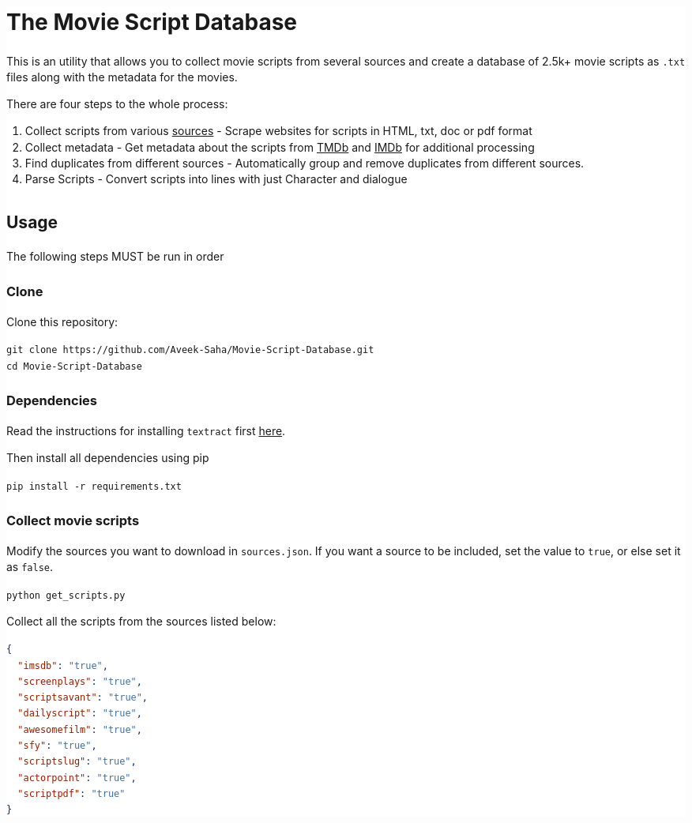# The Movie Script Database

This is an utility that allows you to collect movie scripts from several sources and create a database of 2.5k+ movie scripts as `.txt` files along with the metadata for the movies.

There are four steps to the whole process:

1. Collect scripts from various [sources](https://github.com/Aveek-Saha/Movie-Script-Database#sources) - Scrape websites for scripts in HTML, txt, doc or pdf format
1. Collect metadata - Get metadata about the scripts from [TMDb](https://www.themoviedb.org/) and [IMDb](https://www.imdb.com/) for additional processing
1. Find duplicates from different sources - Automatically group and remove duplicates from different sources.
1. Parse Scripts - Convert scripts into lines with just Character and dialogue

## Usage

The following steps MUST be run in order

### Clone

Clone this repository:

```
git clone https://github.com/Aveek-Saha/Movie-Script-Database.git
cd Movie-Script-Database
```

### Dependencies

Read the instructions for installing `textract` first [here](https://textract.readthedocs.io/en/stable/installation.html).

Then install all dependencies using pip

```
pip install -r requirements.txt
```

### Collect movie scripts

Modify the sources you want to download in `sources.json`. If you want a source to be included, set the value to `true`, or else set it as `false`.

```
python get_scripts.py
```

Collect all the scripts from the sources listed below:

```json
{
  "imsdb": "true",
  "screenplays": "true",
  "scriptsavant": "true",
  "dailyscript": "true",
  "awesomefilm": "true",
  "sfy": "true",
  "scriptslug": "true",
  "actorpoint": "true",
  "scriptpdf": "true"
}
```

